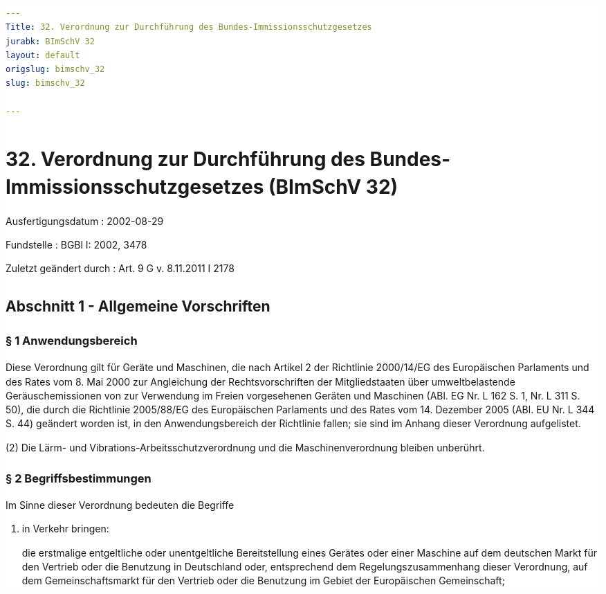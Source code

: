 ```yaml
---
Title: 32. Verordnung zur Durchführung des Bundes-Immissionsschutzgesetzes
jurabk: BImSchV 32
layout: default
origslug: bimschv_32
slug: bimschv_32

---
```


# 32. Verordnung zur Durchführung des Bundes-Immissionsschutzgesetzes (BImSchV 32)

Ausfertigungsdatum
:   2002-08-29

Fundstelle
:   BGBl I: 2002, 3478

Zuletzt geändert durch
:   Art. 9 G v. 8.11.2011 I 2178


## Abschnitt 1 - Allgemeine Vorschriften



### § 1 Anwendungsbereich

Diese Verordnung gilt für Geräte und Maschinen, die nach Artikel 2 der
Richtlinie 2000/14/EG des Europäischen Parlaments und des Rates vom 8.
Mai 2000 zur Angleichung der Rechtsvorschriften der Mitgliedstaaten
über umweltbelastende Geräuschemissionen von zur Verwendung im Freien
vorgesehenen Geräten und Maschinen (ABl. EG Nr. L 162 S. 1, Nr. L 311
S. 50), die durch die Richtlinie 2005/88/EG des Europäischen
Parlaments und des Rates vom 14. Dezember 2005 (ABl. EU Nr. L 344 S.
44) geändert worden ist, in den Anwendungsbereich der Richtlinie
fallen; sie sind im Anhang dieser Verordnung aufgelistet.

(2) Die Lärm- und Vibrations-Arbeitsschutzverordnung und die
Maschinenverordnung bleiben unberührt.


### § 2 Begriffsbestimmungen

Im Sinne dieser Verordnung bedeuten die Begriffe

1.  in Verkehr bringen:

    die erstmalige entgeltliche oder unentgeltliche Bereitstellung eines
    Gerätes oder einer Maschine auf dem deutschen Markt für den Vertrieb
    oder die Benutzung in Deutschland oder, entsprechend dem
    Regelungszusammenhang dieser Verordnung, auf dem Gemeinschaftsmarkt
    für den Vertrieb oder die Benutzung im Gebiet der Europäischen
    Gemeinschaft;
